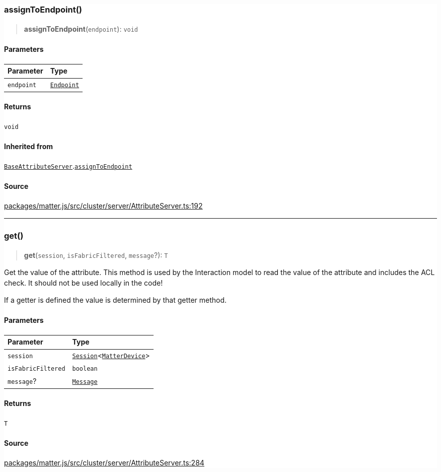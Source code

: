 ### assignToEndpoint()

> **assignToEndpoint**(`endpoint`): `void`

#### Parameters

| Parameter | Type |
| :------ | :------ |
| `endpoint` | [`Endpoint`](../../../device/export/classes/Endpoint.md) |

#### Returns

`void`

#### Inherited from

[`BaseAttributeServer`](BaseAttributeServer.md).[`assignToEndpoint`](BaseAttributeServer.md#assigntoendpoint)

#### Source

[packages/matter.js/src/cluster/server/AttributeServer.ts:192](https://github.com/project-chip/matter.js/blob/7a8cbb56b87d4ccf34bec5a9a95ab40a1711324f/packages/matter.js/src/cluster/server/AttributeServer.ts#L192)

***

### get()

> **get**(`session`, `isFabricFiltered`, `message`?): `T`

Get the value of the attribute. This method is used by the Interaction model to read the value of the attribute
and includes the ACL check. It should not be used locally in the code!

If a getter is defined the value is determined by that getter method.

#### Parameters

| Parameter | Type |
| :------ | :------ |
| `session` | [`Session`](../../../session/export/classes/Session.md)\<[`MatterDevice`](../../../behavior/cluster/export/-internal-/classes/MatterDevice.md)\> |
| `isFabricFiltered` | `boolean` |
| `message`? | [`Message`](../../../codec/export/interfaces/Message.md) |

#### Returns

`T`

#### Source

[packages/matter.js/src/cluster/server/AttributeServer.ts:284](https://github.com/project-chip/matter.js/blob/7a8cbb56b87d4ccf34bec5a9a95ab40a1711324f/packages/matter.js/src/cluster/server/AttributeServer.ts#L284)
